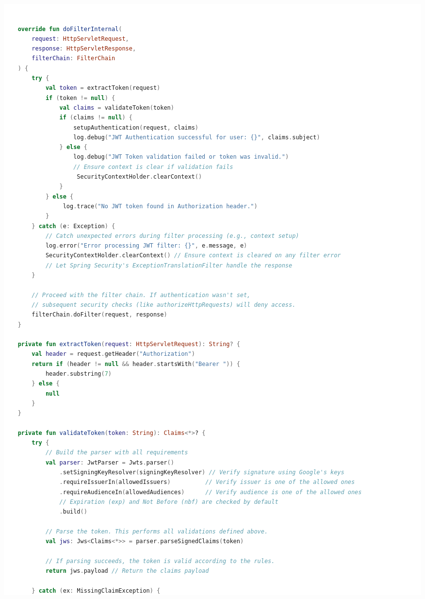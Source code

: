 ```kotlin


    override fun doFilterInternal(
        request: HttpServletRequest,
        response: HttpServletResponse,
        filterChain: FilterChain
    ) {
        try {
            val token = extractToken(request)
            if (token != null) {
                val claims = validateToken(token)
                if (claims != null) {
                    setupAuthentication(request, claims)
                    log.debug("JWT Authentication successful for user: {}", claims.subject)
                } else {
                    log.debug("JWT Token validation failed or token was invalid.")
                    // Ensure context is clear if validation fails
                     SecurityContextHolder.clearContext()
                }
            } else {
                 log.trace("No JWT token found in Authorization header.")
            }
        } catch (e: Exception) {
            // Catch unexpected errors during filter processing (e.g., context setup)
            log.error("Error processing JWT filter: {}", e.message, e)
            SecurityContextHolder.clearContext() // Ensure context is cleared on any filter error
            // Let Spring Security's ExceptionTranslationFilter handle the response
        }

        // Proceed with the filter chain. If authentication wasn't set,
        // subsequent security checks (like authorizeHttpRequests) will deny access.
        filterChain.doFilter(request, response)
    }

    private fun extractToken(request: HttpServletRequest): String? {
        val header = request.getHeader("Authorization")
        return if (header != null && header.startsWith("Bearer ")) {
            header.substring(7)
        } else {
            null
        }
    }

    private fun validateToken(token: String): Claims<*>? {
        try {
            // Build the parser with all requirements
            val parser: JwtParser = Jwts.parser()
                .setSigningKeyResolver(signingKeyResolver) // Verify signature using Google's keys
                .requireIssuerIn(allowedIssuers)          // Verify issuer is one of the allowed ones
                .requireAudienceIn(allowedAudiences)      // Verify audience is one of the allowed ones
                // Expiration (exp) and Not Before (nbf) are checked by default
                .build()

            // Parse the token. This performs all validations defined above.
            val jws: Jws<Claims<*>> = parser.parseSignedClaims(token)

            // If parsing succeeds, the token is valid according to the rules.
            return jws.payload // Return the claims payload

        } catch (ex: MissingClaimException) {
```